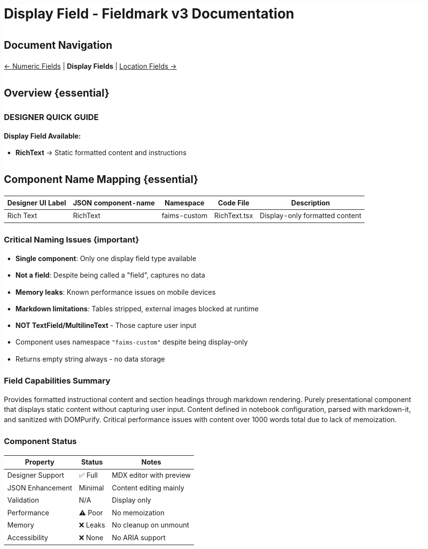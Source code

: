 


# Display Field - Fieldmark v3 Documentation

## Document Navigation

[← Numeric Fields](./number-fields-v05.md) | **Display Fields** | [Location Fields →](./location-fields-v05.md)




## Overview {essential}

### DESIGNER QUICK GUIDE
**Display Field Available:**
- **RichText** → Static formatted content and instructions
## Component Name Mapping {essential}

| Designer UI Label | JSON component-name | Namespace | Code File | Description |
|------------------|-------------------|-----------|-----------|-------------|
| Rich Text | RichText | faims-custom | RichText.tsx | Display-only formatted content |

### Critical Naming Issues {important}
- **Single component**: Only one display field type available
- **Not a field**: Despite being called a "field", captures no data
- **Memory leaks**: Known performance issues on mobile devices
- **Markdown limitations**: Tables stripped, external images blocked at runtime

- **NOT TextField/MultilineText** - Those capture user input
- Component uses namespace `"faims-custom"` despite being display-only
- Returns empty string always - no data storage

### Field Capabilities Summary
Provides formatted instructional content and section headings through markdown rendering. Purely presentational component that displays static content without capturing user input. Content defined in notebook configuration, parsed with markdown-it, and sanitized with DOMPurify. Critical performance issues with content over 1000 words total due to lack of memoization.

### Component Status
| Property | Status | Notes |
|----------|--------|-------|
| Designer Support | ✅ Full | MDX editor with preview |
| JSON Enhancement | Minimal | Content editing mainly |
| Validation | N/A | Display only |
| Performance | ⚠️ Poor | No memoization |
| Memory | ❌ Leaks | No cleanup on unmount |
| Accessibility | ❌ None | No ARIA support |
